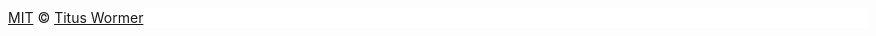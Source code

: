 [MIT][license] © [Titus Wormer][author]



[build-badge]: https://github.com/rehypejs/rehype/workflows/main/badge.svg

[build]: https://github.com/rehypejs/rehype/actions

[coverage-badge]: https://img.shields.io/codecov/c/github/rehypejs/rehype.svg

[coverage]: https://codecov.io/github/rehypejs/rehype

[downloads-badge]: https://img.shields.io/npm/dm/rehype-parse.svg

[downloads]: https://www.npmjs.com/package/rehype-parse

[size-badge]: https://img.shields.io/bundlejs/size/rehype-parse

[size]: https://bundlejs.com/?q=rehype-parse

[sponsors-badge]: https://opencollective.com/unified/sponsors/badge.svg

[backers-badge]: https://opencollective.com/unified/backers/badge.svg

[collective]: https://opencollective.com/unified

[chat-badge]: https://img.shields.io/badge/chat-discussions-success.svg

[chat]: https://github.com/rehypejs/rehype/discussions

[security]: https://github.com/rehypejs/.github/blob/main/security.md

[health]: https://github.com/rehypejs/.github

[contributing]: https://github.com/rehypejs/.github/blob/main/contributing.md

[support]: https://github.com/rehypejs/.github/blob/main/support.md

[coc]: https://github.com/rehypejs/.github/blob/main/code-of-conduct.md

[license]: https://github.com/rehypejs/rehype/blob/main/license

[author]: https://wooorm.com

[esm]: https://gist.github.com/sindresorhus/a39789f98801d908bbc7ff3ecc99d99c

[npm]: https://docs.npmjs.com/cli/install

[esmsh]: https://esm.sh

[unified]: https://github.com/unifiedjs/unified

[rehype]: https://github.com/rehypejs/rehype

[hast]: https://github.com/syntax-tree/hast

[xss]: https://en.wikipedia.org/wiki/Cross-site_scripting

[typescript]: https://www.typescriptlang.org

[hast-util-from-html]: https://github.com/syntax-tree/hast-util-from-html

[hast-util-from-html-errors]: https://github.com/syntax-tree/hast-util-from-html#optionskey-in-errorcode

[xast-util-from-xml]: https://github.com/syntax-tree/xast-util-from-xml

[rehype-dom-parse]: https://github.com/rehypejs/rehype-dom/tree/main/packages/rehype-dom-parse

[rehype-format]: https://github.com/rehypejs/rehype-format

[rehype-sanitize]: https://github.com/rehypejs/rehype-sanitize

[parse-errors]: https://html.spec.whatwg.org/multipage/parsing.html#parse-errors

[rehype-core]: ../rehype/

[rehype-stringify]: ../rehype-stringify/

[api-error-code]: [[errorcode]]

[api-error-severity]: [[errorseverity]]

[api-options]: [[options]]

[api-rehype-parse]: [[unifieduserehypeparse-options]]
